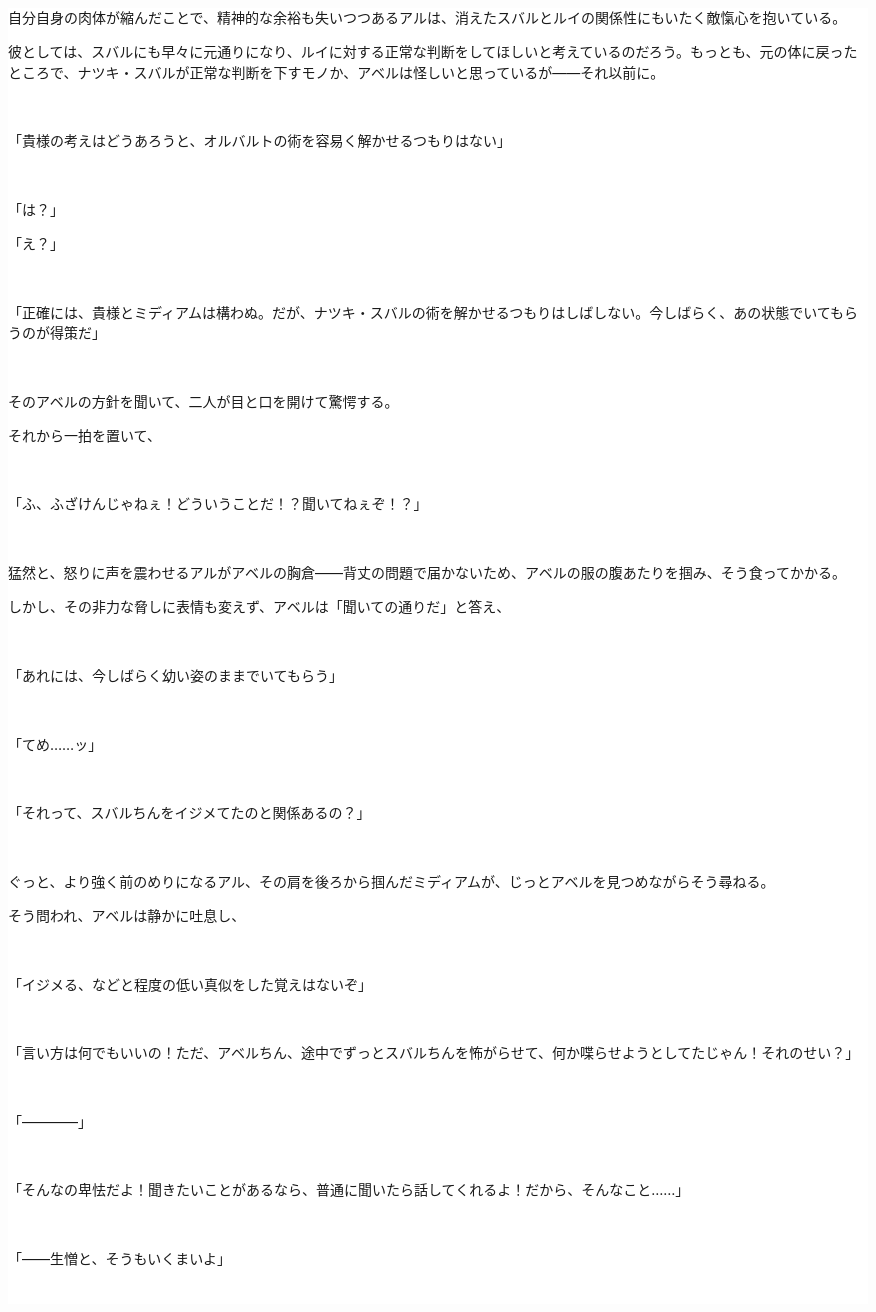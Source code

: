 自分自身の肉体が縮んだことで、精神的な余裕も失いつつあるアルは、消えたスバルとルイの関係性にもいたく敵愾心を抱いている。

彼としては、スバルにも早々に元通りになり、ルイに対する正常な判断をしてほしいと考えているのだろう。もっとも、元の体に戻ったところで、ナツキ・スバルが正常な判断を下すモノか、アベルは怪しいと思っているが――それ以前に。

　

「貴様の考えはどうあろうと、オルバルトの術を容易く解かせるつもりはない」

　

「は？」

「え？」

　

「正確には、貴様とミディアムは構わぬ。だが、ナツキ・スバルの術を解かせるつもりはしばしない。今しばらく、あの状態でいてもらうのが得策だ」

　

そのアベルの方針を聞いて、二人が目と口を開けて驚愕する。

それから一拍を置いて、

　

「ふ、ふざけんじゃねぇ！どういうことだ！？聞いてねぇぞ！？」

　

猛然と、怒りに声を震わせるアルがアベルの胸倉――背丈の問題で届かないため、アベルの服の腹あたりを掴み、そう食ってかかる。

しかし、その非力な脅しに表情も変えず、アベルは「聞いての通りだ」と答え、

　

「あれには、今しばらく幼い姿のままでいてもらう」

　

「てめ……ッ」

　

「それって、スバルちんをイジメてたのと関係あるの？」

　

ぐっと、より強く前のめりになるアル、その肩を後ろから掴んだミディアムが、じっとアベルを見つめながらそう尋ねる。

そう問われ、アベルは静かに吐息し、

　

「イジメる、などと程度の低い真似をした覚えはないぞ」

　

「言い方は何でもいいの！ただ、アベルちん、途中でずっとスバルちんを怖がらせて、何か喋らせようとしてたじゃん！それのせい？」

　

「――――」

　

「そんなの卑怯だよ！聞きたいことがあるなら、普通に聞いたら話してくれるよ！だから、そんなこと……」

　

「――生憎と、そうもいくまいよ」

　